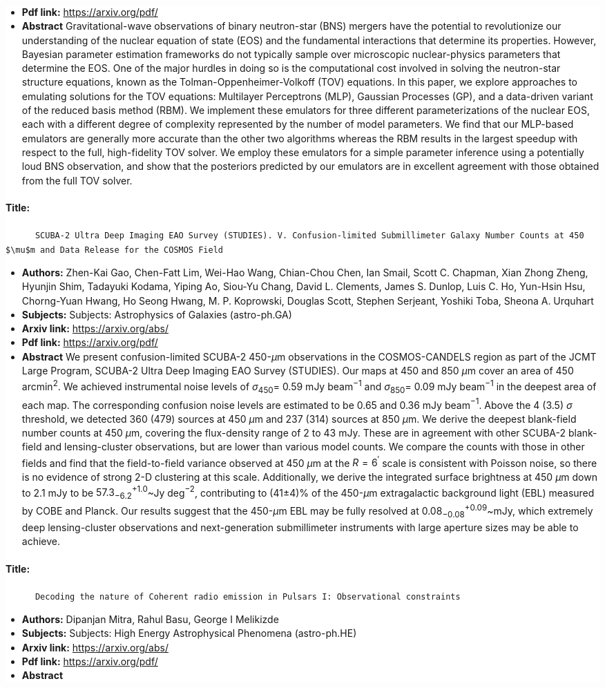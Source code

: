  - **Pdf link:** https://arxiv.org/pdf/
 - **Abstract**
 Gravitational-wave observations of binary neutron-star (BNS) mergers have the potential to revolutionize our understanding of the nuclear equation of state (EOS) and the fundamental interactions that determine its properties. However, Bayesian parameter estimation frameworks do not typically sample over microscopic nuclear-physics parameters that determine the EOS. One of the major hurdles in doing so is the computational cost involved in solving the neutron-star structure equations, known as the Tolman-Oppenheimer-Volkoff (TOV) equations. In this paper, we explore approaches to emulating solutions for the TOV equations: Multilayer Perceptrons (MLP), Gaussian Processes (GP), and a data-driven variant of the reduced basis method (RBM). We implement these emulators for three different parameterizations of the nuclear EOS, each with a different degree of complexity represented by the number of model parameters. We find that our MLP-based emulators are generally more accurate than the other two algorithms whereas the RBM results in the largest speedup with respect to the full, high-fidelity TOV solver. We employ these emulators for a simple parameter inference using a potentially loud BNS observation, and show that the posteriors predicted by our emulators are in excellent agreement with those obtained from the full TOV solver.
#### Title:
          SCUBA-2 Ultra Deep Imaging EAO Survey (STUDIES). V. Confusion-limited Submillimeter Galaxy Number Counts at 450 $\mu$m and Data Release for the COSMOS Field
 - **Authors:** Zhen-Kai Gao, Chen-Fatt Lim, Wei-Hao Wang, Chian-Chou Chen, Ian Smail, Scott C. Chapman, Xian Zhong Zheng, Hyunjin Shim, Tadayuki Kodama, Yiping Ao, Siou-Yu Chang, David L. Clements, James S. Dunlop, Luis C. Ho, Yun-Hsin Hsu, Chorng-Yuan Hwang, Ho Seong Hwang, M. P. Koprowski, Douglas Scott, Stephen Serjeant, Yoshiki Toba, Sheona A. Urquhart
 - **Subjects:** Subjects:
Astrophysics of Galaxies (astro-ph.GA)
 - **Arxiv link:** https://arxiv.org/abs/
 - **Pdf link:** https://arxiv.org/pdf/
 - **Abstract**
 We present confusion-limited SCUBA-2 450-$\mu$m observations in the COSMOS-CANDELS region as part of the JCMT Large Program, SCUBA-2 Ultra Deep Imaging EAO Survey (STUDIES). Our maps at 450 and 850 $\mu$m cover an area of 450 arcmin$^2$. We achieved instrumental noise levels of $\sigma_{\mathrm{450}}=$ 0.59 mJy beam$^{-1}$ and $\sigma_{\mathrm{850}}=$ 0.09 mJy beam$^{-1}$ in the deepest area of each map. The corresponding confusion noise levels are estimated to be 0.65 and 0.36 mJy beam$^{-1}$. Above the 4 (3.5) $\sigma$ threshold, we detected 360 (479) sources at 450 $\mu$m and 237 (314) sources at 850 $\mu$m. We derive the deepest blank-field number counts at 450 $\mu$m, covering the flux-density range of 2 to 43 mJy. These are in agreement with other SCUBA-2 blank-field and lensing-cluster observations, but are lower than various model counts. We compare the counts with those in other fields and find that the field-to-field variance observed at 450 $\mu$m at the $R=6^\prime$ scale is consistent with Poisson noise, so there is no evidence of strong 2-D clustering at this scale. Additionally, we derive the integrated surface brightness at 450 $\mu$m down to 2.1 mJy to be $57.3^{+1.0}_{-6.2}$~Jy deg$^{-2}$, contributing to (41$\pm$4)\% of the 450-$\mu$m extragalactic background light (EBL) measured by COBE and Planck. Our results suggest that the 450-$\mu$m EBL may be fully resolved at $0.08^{+0.09}_{-0.08}$~mJy, which extremely deep lensing-cluster observations and next-generation submillimeter instruments with large aperture sizes may be able to achieve.
#### Title:
          Decoding the nature of Coherent radio emission in Pulsars I: Observational constraints
 - **Authors:** Dipanjan Mitra, Rahul Basu, George I Melikizde
 - **Subjects:** Subjects:
High Energy Astrophysical Phenomena (astro-ph.HE)
 - **Arxiv link:** https://arxiv.org/abs/
 - **Pdf link:** https://arxiv.org/pdf/
 - **Abstract**
